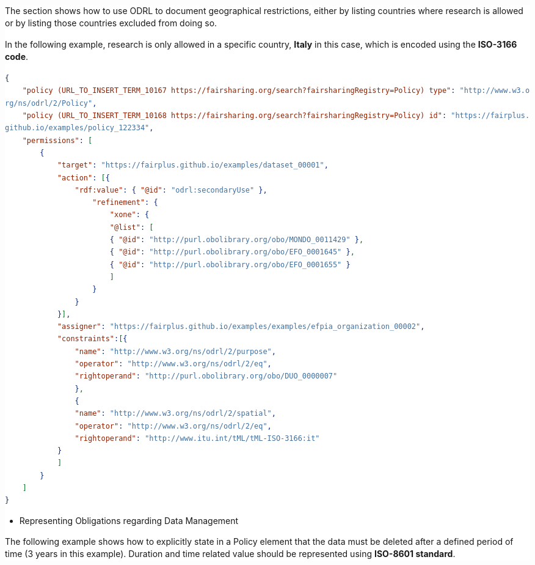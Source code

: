 The section shows how to use ODRL to document geographical restrictions, either by listing countries where research is 
allowed or by listing those countries excluded from doing so.

In the following example, research is only allowed in a specific country, **Italy** in this case, which is 
encoded using the **ISO-3166 code**.


```json
{
    "policy (URL_TO_INSERT_TERM_10167 https://fairsharing.org/search?fairsharingRegistry=Policy) type": "http://www.w3.org/ns/odrl/2/Policy",
    "policy (URL_TO_INSERT_TERM_10168 https://fairsharing.org/search?fairsharingRegistry=Policy) id": "https://fairplus.github.io/examples/policy_122334",
    "permissions": [
        {
            "target": "https://fairplus.github.io/examples/dataset_00001",
            "action": [{
           	    "rdf:value": { "@id": "odrl:secondaryUse" },
                    "refinement": {
                        "xone": { 
                        "@list": [ 
                        { "@id": "http://purl.obolibrary.org/obo/MONDO_0011429" },
                        { "@id": "http://purl.obolibrary.org/obo/EFO_0001645" },
                        { "@id": "http://purl.obolibrary.org/obo/EFO_0001655" }  
                        ]
                    }
                }
            }],
            "assigner": "https://fairplus.github.io/examples/examples/efpia_organization_00002",
            "constraints":[{
                "name": "http://www.w3.org/ns/odrl/2/purpose",
                "operator": "http://www.w3.org/ns/odrl/2/eq",
                "rightoperand": "http://purl.obolibrary.org/obo/DUO_0000007"
                },
                {
                "name": "http://www.w3.org/ns/odrl/2/spatial",
                "operator": "http://www.w3.org/ns/odrl/2/eq",
                "rightoperand": "http://www.itu.int/tML/tML-ISO-3166:it"
            }
            ]
        }
    ]
}
```

* Representing Obligations regarding Data Management

The following example shows how to explicitly state in a Policy element that the data must be deleted after a defined
period of time (3 years in this example).
Duration and time related value should be represented using **ISO-8601 standard**.
